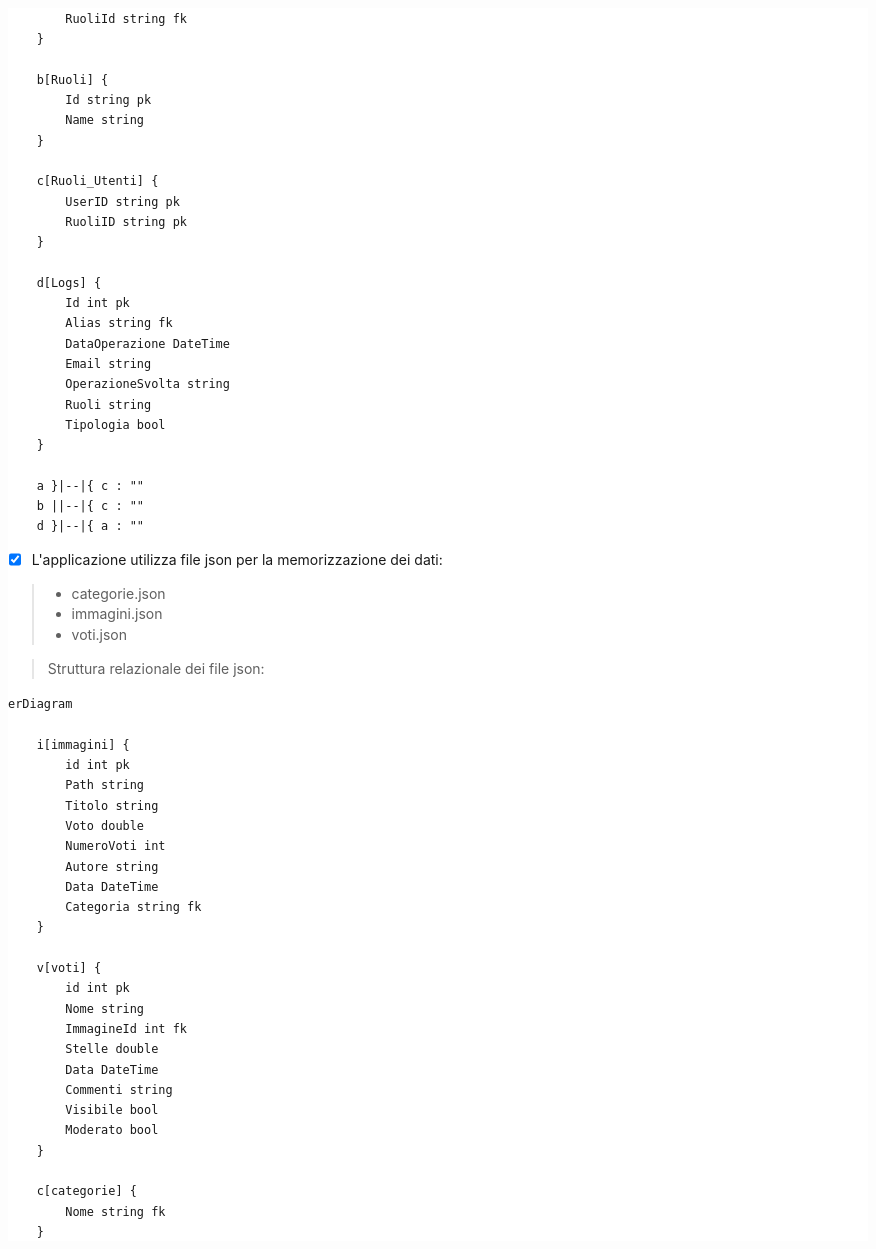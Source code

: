 ```mermaid
        RuoliId string fk
    }

    b[Ruoli] {
        Id string pk
        Name string 
    }

    c[Ruoli_Utenti] {
        UserID string pk
        RuoliID string pk
    }

    d[Logs] {
        Id int pk
        Alias string fk
        DataOperazione DateTime
        Email string
        OperazioneSvolta string
        Ruoli string
        Tipologia bool
    }

    a }|--|{ c : ""
    b ||--|{ c : ""
    d }|--|{ a : ""

```

- [x] L'applicazione utilizza file json per la memorizzazione dei dati:
> - categorie.json
> - immagini.json
> - voti.json


> Struttura relazionale dei file json:
```mermaid
erDiagram

    i[immagini] {
        id int pk
        Path string
        Titolo string
        Voto double
        NumeroVoti int
        Autore string
        Data DateTime
        Categoria string fk
    }

    v[voti] {
        id int pk
        Nome string
        ImmagineId int fk
        Stelle double
        Data DateTime
        Commenti string
        Visibile bool
        Moderato bool
    }

    c[categorie] {
        Nome string fk
    }
```